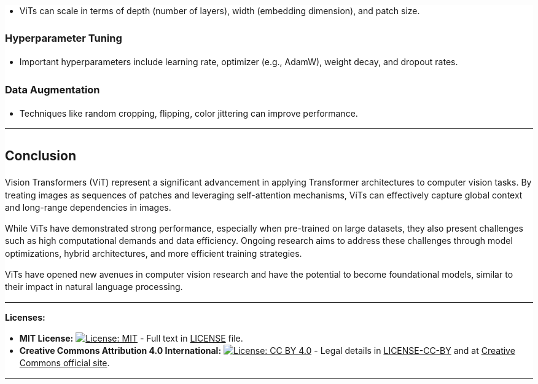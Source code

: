 - ViTs can scale in terms of depth (number of layers), width (embedding dimension), and patch size.

### Hyperparameter Tuning

- Important hyperparameters include learning rate, optimizer (e.g., AdamW), weight decay, and dropout rates.

### Data Augmentation

- Techniques like random cropping, flipping, color jittering can improve performance.

---

## Conclusion

Vision Transformers (ViT) represent a significant advancement in applying Transformer architectures to computer vision tasks. By treating images as sequences of patches and leveraging self-attention mechanisms, ViTs can effectively capture global context and long-range dependencies in images.

While ViTs have demonstrated strong performance, especially when pre-trained on large datasets, they also present challenges such as high computational demands and data efficiency. Ongoing research aims to address these challenges through model optimizations, hybrid architectures, and more efficient training strategies.

ViTs have opened new avenues in computer vision research and have the potential to become foundational models, similar to their impact in natural language processing.


---
**Licenses:**

- **MIT License:**  [![License: MIT](https://img.shields.io/badge/License-MIT-yellow.svg)](LICENSE) - Full text in [LICENSE](LICENSE) file.
- **Creative Commons Attribution 4.0 International:** [![License: CC BY 4.0](https://licensebuttons.net/l/by/4.0/88x31.png)](LICENSE-CC-BY) - Legal details in [LICENSE-CC-BY](LICENSE-CC-BY) and at [Creative Commons official site](http://creativecommons.org/licenses/by/4.0/).

---